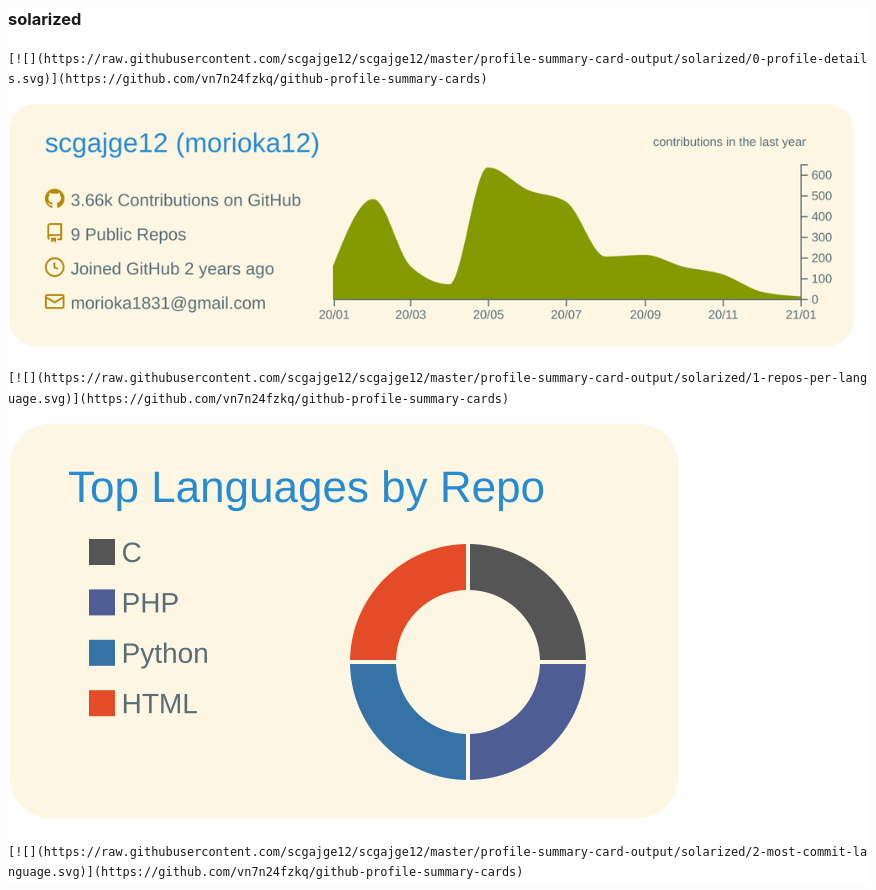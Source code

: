 
### solarized


```
[![](https://raw.githubusercontent.com/scgajge12/scgajge12/master/profile-summary-card-output/solarized/0-profile-details.svg)](https://github.com/vn7n24fzkq/github-profile-summary-cards)
```
![](https://raw.githubusercontent.com/scgajge12/scgajge12/master/profile-summary-card-output/solarized/0-profile-details.svg)


```
[![](https://raw.githubusercontent.com/scgajge12/scgajge12/master/profile-summary-card-output/solarized/1-repos-per-language.svg)](https://github.com/vn7n24fzkq/github-profile-summary-cards)
```
![](https://raw.githubusercontent.com/scgajge12/scgajge12/master/profile-summary-card-output/solarized/1-repos-per-language.svg)


```
[![](https://raw.githubusercontent.com/scgajge12/scgajge12/master/profile-summary-card-output/solarized/2-most-commit-language.svg)](https://github.com/vn7n24fzkq/github-profile-summary-cards)
```